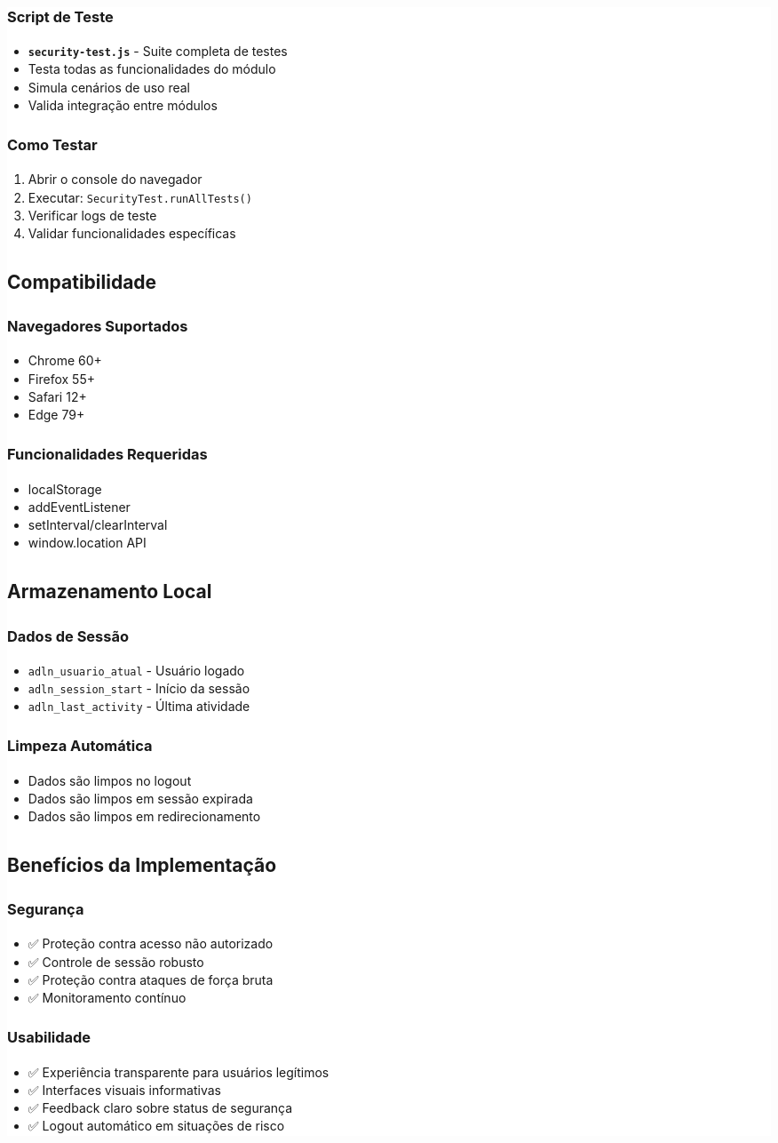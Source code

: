 ### Script de Teste
- **`security-test.js`** - Suite completa de testes
- Testa todas as funcionalidades do módulo
- Simula cenários de uso real
- Valida integração entre módulos

### Como Testar
1. Abrir o console do navegador
2. Executar: `SecurityTest.runAllTests()`
3. Verificar logs de teste
4. Validar funcionalidades específicas

## Compatibilidade

### Navegadores Suportados
- Chrome 60+
- Firefox 55+
- Safari 12+
- Edge 79+

### Funcionalidades Requeridas
- localStorage
- addEventListener
- setInterval/clearInterval
- window.location API

## Armazenamento Local

### Dados de Sessão
- `adln_usuario_atual` - Usuário logado
- `adln_session_start` - Início da sessão
- `adln_last_activity` - Última atividade

### Limpeza Automática
- Dados são limpos no logout
- Dados são limpos em sessão expirada
- Dados são limpos em redirecionamento

## Benefícios da Implementação

### Segurança
- ✅ Proteção contra acesso não autorizado
- ✅ Controle de sessão robusto
- ✅ Proteção contra ataques de força bruta
- ✅ Monitoramento contínuo

### Usabilidade
- ✅ Experiência transparente para usuários legítimos
- ✅ Interfaces visuais informativas
- ✅ Feedback claro sobre status de segurança
- ✅ Logout automático em situações de risco

